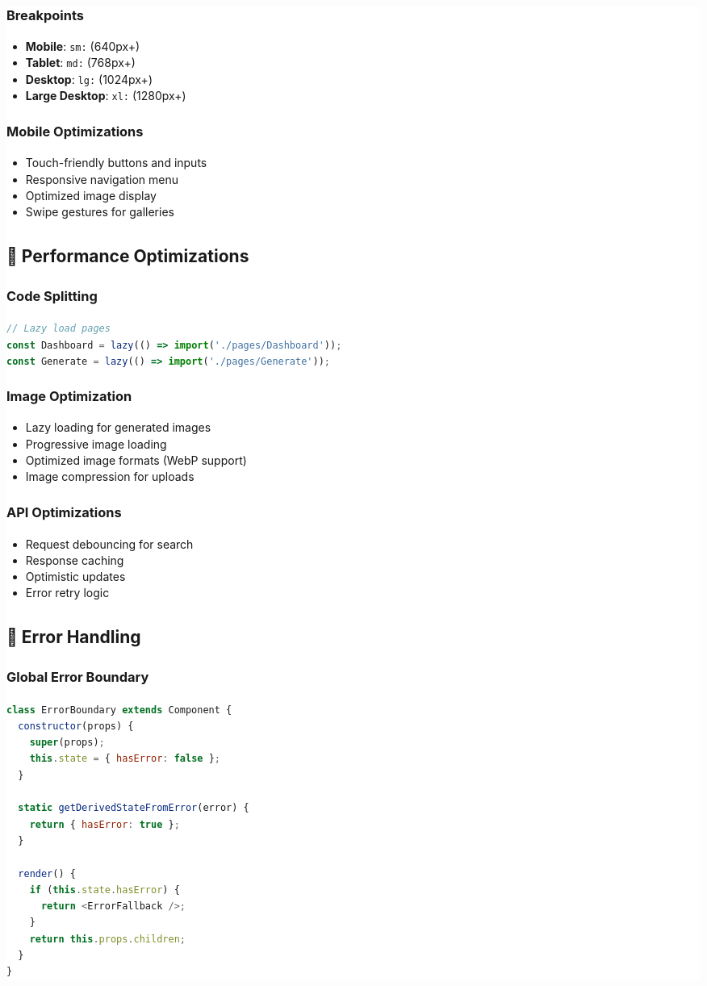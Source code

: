 ### Breakpoints
- **Mobile**: `sm:` (640px+)
- **Tablet**: `md:` (768px+)
- **Desktop**: `lg:` (1024px+)
- **Large Desktop**: `xl:` (1280px+)

### Mobile Optimizations
- Touch-friendly buttons and inputs
- Responsive navigation menu
- Optimized image display
- Swipe gestures for galleries

## 🚀 Performance Optimizations

### Code Splitting
```javascript
// Lazy load pages
const Dashboard = lazy(() => import('./pages/Dashboard'));
const Generate = lazy(() => import('./pages/Generate'));
```

### Image Optimization
- Lazy loading for generated images
- Progressive image loading
- Optimized image formats (WebP support)
- Image compression for uploads

### API Optimizations
- Request debouncing for search
- Response caching
- Optimistic updates
- Error retry logic

## 🐛 Error Handling

### Global Error Boundary
```javascript
class ErrorBoundary extends Component {
  constructor(props) {
    super(props);
    this.state = { hasError: false };
  }
  
  static getDerivedStateFromError(error) {
    return { hasError: true };
  }
  
  render() {
    if (this.state.hasError) {
      return <ErrorFallback />;
    }
    return this.props.children;
  }
}
```
